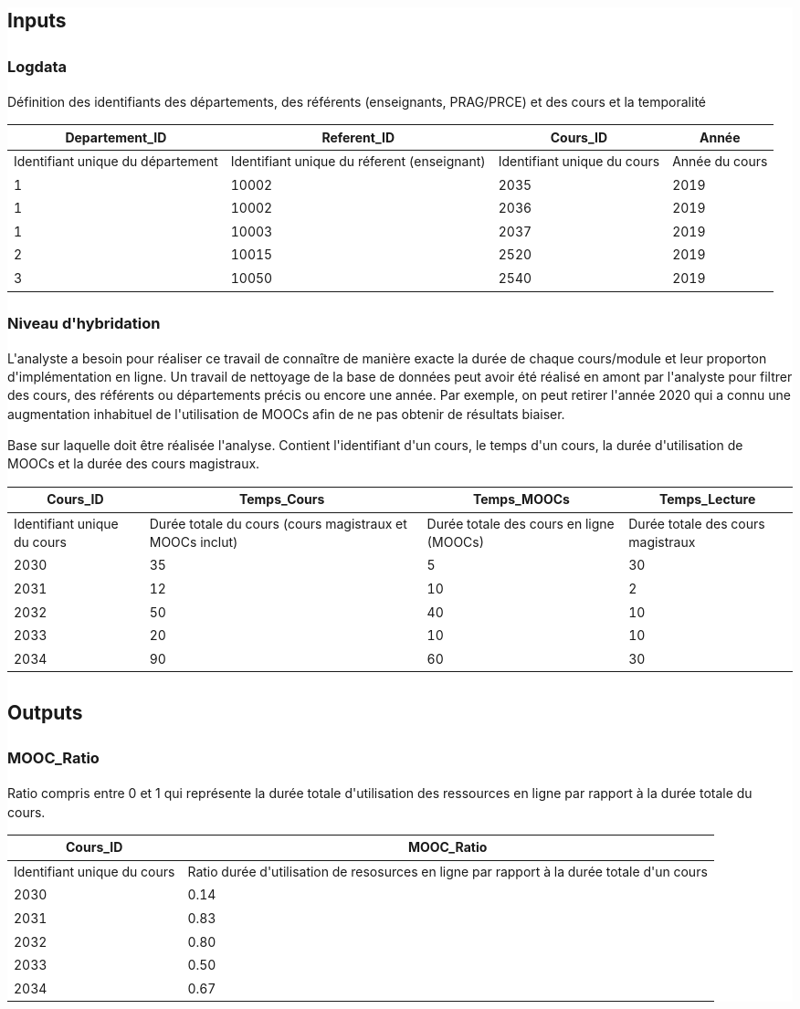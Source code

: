 ## Inputs

### Logdata

Définition des identifiants des départements, des référents (enseignants, PRAG/PRCE) et des cours et la temporalité

Departement_ID | Referent_ID  | Cours_ID | Année |
---------------|--------------|----------|-------|
Identifiant unique du département | Identifiant unique du réferent (enseignant) | Identifiant unique du cours | Année du cours |
1 | 10002 | 2035| 2019
1 | 10002 | 2036| 2019
1 | 10003 | 2037| 2019
2 | 10015 | 2520| 2019
3 | 10050 | 2540| 2019

### Niveau d'hybridation

L'analyste a besoin pour réaliser ce travail de connaître de manière exacte la durée de chaque cours/module et leur proporton d'implémentation en ligne. Un travail de nettoyage de la base de données peut avoir été réalisé en amont par l'analyste pour filtrer des cours, des référents ou départements précis ou encore une année. Par exemple, on peut retirer l'année 2020 qui a connu une augmentation inhabituel  de l'utilisation de MOOCs afin de ne pas obtenir de résultats biaiser.

Base sur laquelle doit être réalisée l'analyse. Contient l'identifiant d'un cours, le temps d'un cours, la durée d'utilisation de MOOCs et la durée des cours magistraux.

Cours_ID | Temps_Cours  | Temps_MOOCs | Temps_Lecture |
---------|--------------|-------------|---------------|
Identifiant unique du cours | Durée totale du cours (cours magistraux et MOOCs inclut) | Durée totale des cours en ligne (MOOCs) | Durée totale des cours magistraux |
2030 | 35 | 5   | 30
2031 | 12 | 10  | 2
2032 | 50 | 40  | 10
2033 | 20 | 10  | 10
2034 | 90 | 60  | 30

## Outputs

### MOOC_Ratio

Ratio compris entre 0 et 1 qui représente la durée totale d'utilisation des ressources en ligne par rapport à la durée totale du cours.

Cours_ID | MOOC_Ratio  |
---------|-------------|
Identifiant unique du cours | Ratio durée d'utilisation de resosurces en ligne par rapport à la durée totale d'un cours |
2030 | 0.14
2031 | 0.83
2032 | 0.80
2033 | 0.50
2034 | 0.67
